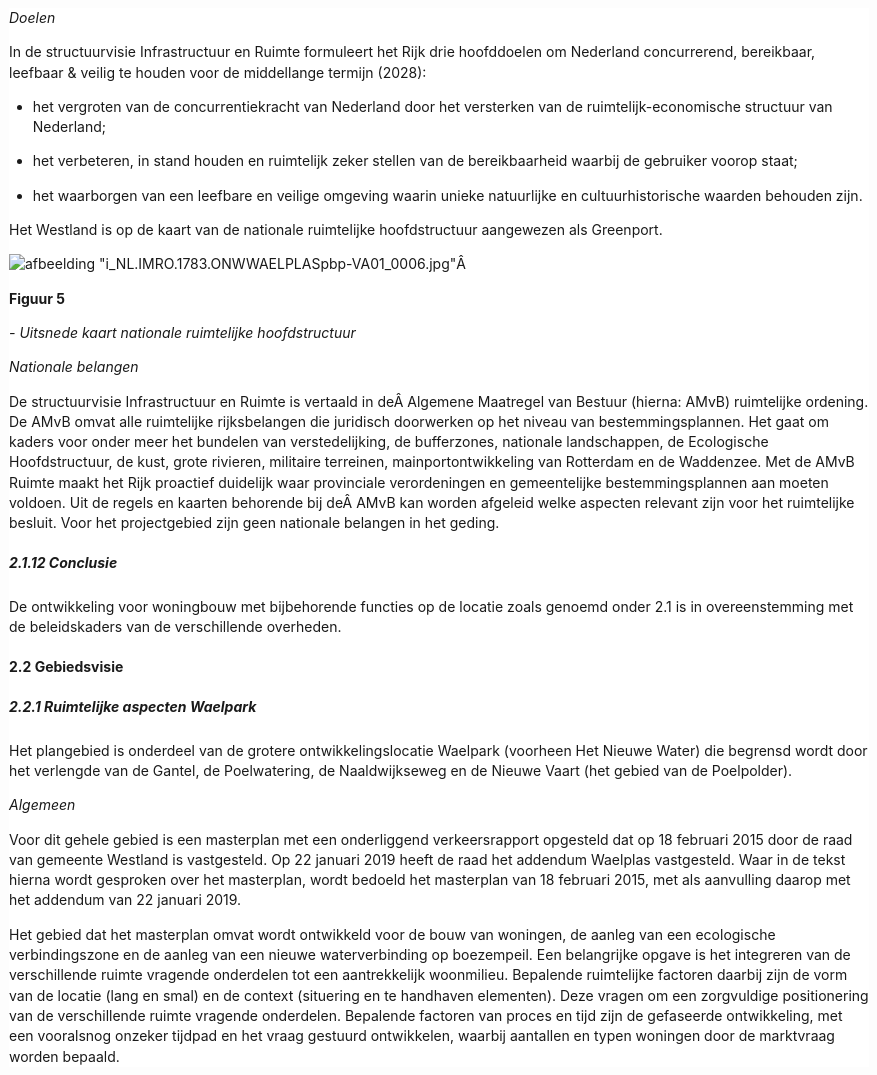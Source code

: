 *Doelen*

In de structuurvisie Infrastructuur en Ruimte formuleert het Rijk drie hoofddoelen om Nederland concurrerend, bereikbaar, leefbaar \& veilig te houden voor de middellange termijn (2028\):

* het vergroten van de concurrentiekracht van Nederland door het versterken van de ruimtelijk\-economische structuur van Nederland;

* het verbeteren, in stand houden en ruimtelijk zeker stellen van de bereikbaarheid waarbij de gebruiker voorop staat;

* het waarborgen van een leefbare en veilige omgeving waarin unieke natuurlijke en cultuurhistorische waarden behouden zijn.

Het Westland is op de kaart van de nationale ruimtelijke hoofdstructuur aangewezen als Greenport.

![afbeelding "i_NL.IMRO.1783.ONWWAELPLASpbp-VA01_0006.jpg"](i_NL.IMRO.1783.ONWWAELPLASpbp-VA01_0006.jpg)Â

**Figuur 5**

*\- Uitsnede kaart nationale ruimtelijke hoofdstructuur*

*Nationale belangen*

De structuurvisie Infrastructuur en Ruimte is vertaald in deÂ Algemene Maatregel van Bestuur (hierna: AMvB) ruimtelijke ordening. De AMvB omvat alle ruimtelijke rijksbelangen die juridisch doorwerken op het niveau van bestemmingsplannen. Het gaat om kaders voor onder meer het bundelen van verstedelijking, de bufferzones, nationale landschappen, de Ecologische Hoofdstructuur, de kust, grote rivieren, militaire terreinen, mainportontwikkeling van Rotterdam en de Waddenzee. Met de AMvB Ruimte maakt het Rijk proactief duidelijk waar provinciale verordeningen en gemeentelijke bestemmingsplannen aan moeten voldoen. Uit de regels en kaarten behorende bij deÂ AMvB kan worden afgeleid welke aspecten relevant zijn voor het ruimtelijke besluit. Voor het projectgebied zijn geen nationale belangen in het geding.

##### 2\.1\.12 Conclusie

De ontwikkeling voor woningbouw met bijbehorende functies op de locatie zoals genoemd onder 2\.1 is in overeenstemming met de beleidskaders van de verschillende overheden.

#### 2\.2 Gebiedsvisie

##### 2\.2\.1 Ruimtelijke aspecten Waelpark

Het plangebied is onderdeel van de grotere ontwikkelingslocatie Waelpark (voorheen Het Nieuwe Water) die begrensd wordt door het verlengde van de Gantel, de Poelwatering, de Naaldwijkseweg en de Nieuwe Vaart (het gebied van de Poelpolder).

*Algemeen*

Voor dit gehele gebied is een masterplan met een onderliggend verkeersrapport opgesteld dat op 18 februari 2015 door de raad van gemeente Westland is vastgesteld. Op 22 januari 2019 heeft de raad het addendum Waelplas vastgesteld. Waar in de tekst hierna wordt gesproken over het masterplan, wordt bedoeld het masterplan van 18 februari 2015, met als aanvulling daarop met het addendum van 22 januari 2019\.

Het gebied dat het masterplan omvat wordt ontwikkeld voor de bouw van woningen, de aanleg van een ecologische verbindingszone en de aanleg van een nieuwe waterverbinding op boezempeil. Een belangrijke opgave is het integreren van de verschillende ruimte vragende onderdelen tot een aantrekkelijk woonmilieu. Bepalende ruimtelijke factoren daarbij zijn de vorm van de locatie (lang en smal) en de context (situering en te handhaven elementen). Deze vragen om een zorgvuldige positionering van de verschillende ruimte vragende onderdelen. Bepalende factoren van proces en tijd zijn de gefaseerde ontwikkeling, met een vooralsnog onzeker tijdpad en het vraag gestuurd ontwikkelen, waarbij aantallen en typen woningen door de marktvraag worden bepaald.
